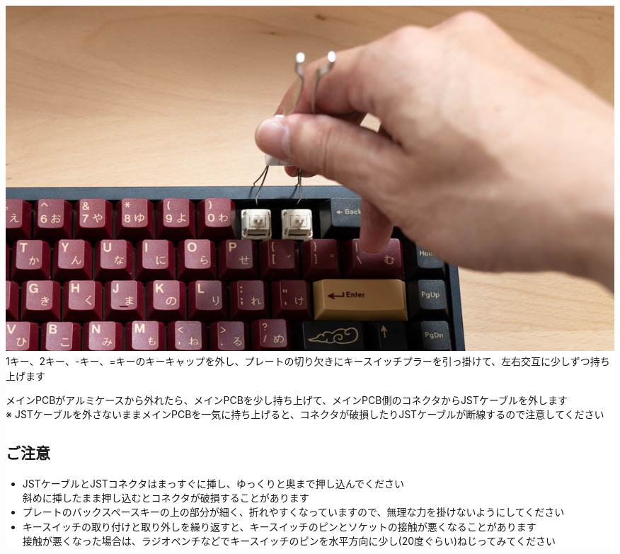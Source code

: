   ![PCBの取り外し2](./image/dismount_pcb2.jpg "PCBの取り外し2")
  1キー、2キー、-キー、=キーのキーキャップを外し、プレートの切り欠きにキースイッチプラーを引っ掛けて、左右交互に少しずつ持ち上げます  
  
  メインPCBがアルミケースから外れたら、メインPCBを少し持ち上げて、メインPCB側のコネクタからJSTケーブルを外します  
  ※ JSTケーブルを外さないままメインPCBを一気に持ち上げると、コネクタが破損したりJSTケーブルが断線するので注意してください

## ご注意
- JSTケーブルとJSTコネクタはまっすぐに挿し、ゆっくりと奥まで押し込んでください  
  斜めに挿したまま押し込むとコネクタが破損することがあります
- プレートのバックスペースキーの上の部分が細く、折れやすくなっていますので、無理な力を掛けないようにしてください
- キースイッチの取り付けと取り外しを繰り返すと、キースイッチのピンとソケットの接触が悪くなることがあります  
  接触が悪くなった場合は、ラジオペンチなどでキースイッチのピンを水平方向に少し(20度ぐらい)ねじってみてください
